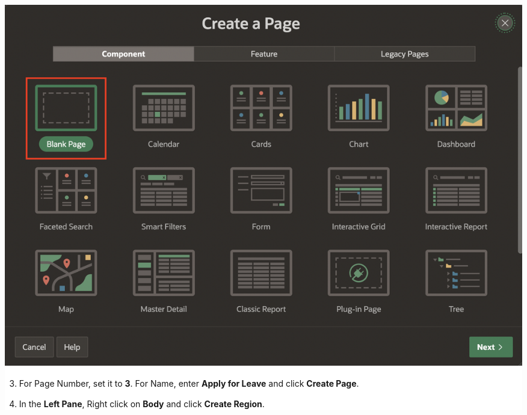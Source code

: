   ![Select Blank page](images/create-page1.png " ")

3. For Page Number, set it to **3**. For Name, enter **Apply for Leave** and click **Create Page**.

4. In the **Left Pane**, Right click on **Body** and click **Create Region**.
